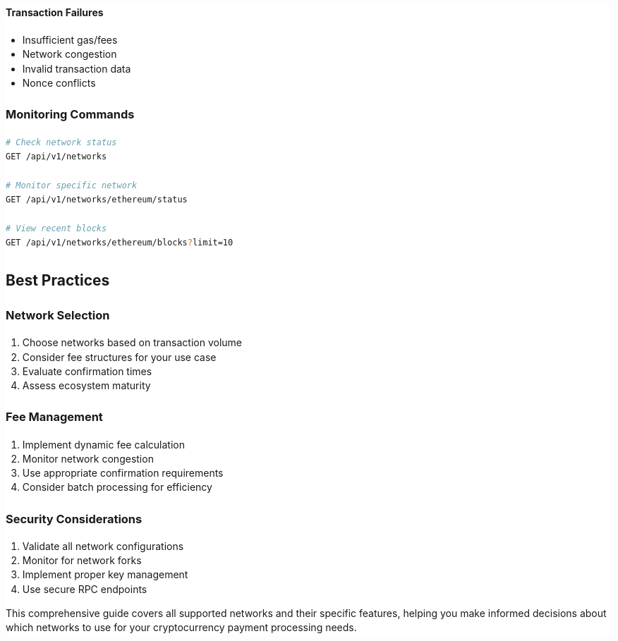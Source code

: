 #### Transaction Failures
- Insufficient gas/fees
- Network congestion
- Invalid transaction data
- Nonce conflicts

### Monitoring Commands

```bash
# Check network status
GET /api/v1/networks

# Monitor specific network
GET /api/v1/networks/ethereum/status

# View recent blocks
GET /api/v1/networks/ethereum/blocks?limit=10
```

## Best Practices

### Network Selection
1. Choose networks based on transaction volume
2. Consider fee structures for your use case
3. Evaluate confirmation times
4. Assess ecosystem maturity

### Fee Management
1. Implement dynamic fee calculation
2. Monitor network congestion
3. Use appropriate confirmation requirements
4. Consider batch processing for efficiency

### Security Considerations
1. Validate all network configurations
2. Monitor for network forks
3. Implement proper key management
4. Use secure RPC endpoints

This comprehensive guide covers all supported networks and their specific features, helping you make informed decisions about which networks to use for your cryptocurrency payment processing needs. 